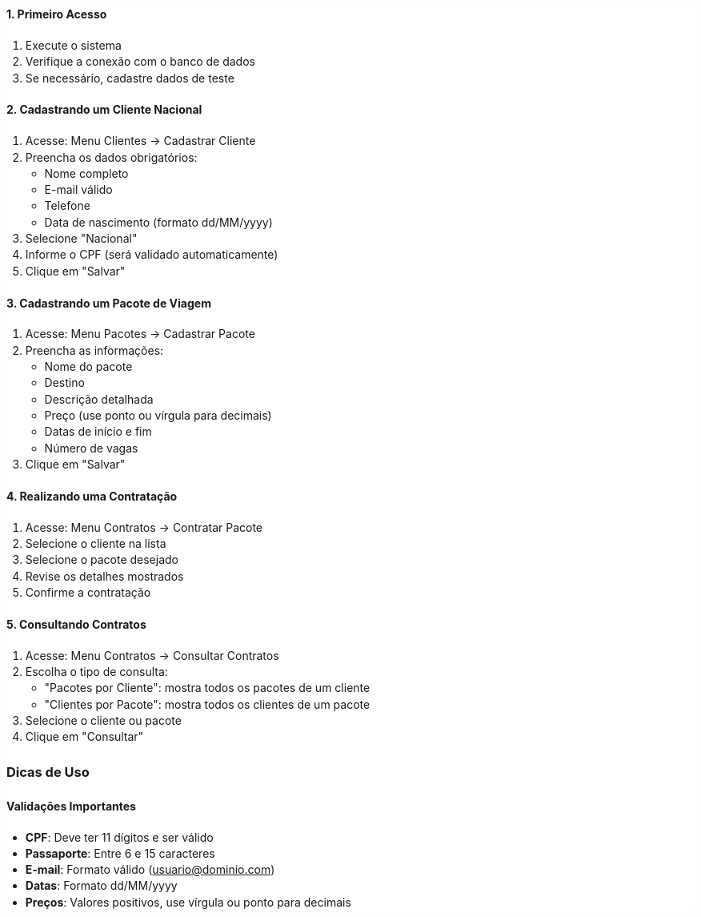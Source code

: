#### 1. Primeiro Acesso
1. Execute o sistema
2. Verifique a conexão com o banco de dados
3. Se necessário, cadastre dados de teste

#### 2. Cadastrando um Cliente Nacional
1. Acesse: Menu Clientes → Cadastrar Cliente
2. Preencha os dados obrigatórios:
   - Nome completo
   - E-mail válido
   - Telefone
   - Data de nascimento (formato dd/MM/yyyy)
3. Selecione "Nacional"
4. Informe o CPF (será validado automaticamente)
5. Clique em "Salvar"

#### 3. Cadastrando um Pacote de Viagem
1. Acesse: Menu Pacotes → Cadastrar Pacote
2. Preencha as informações:
   - Nome do pacote
   - Destino
   - Descrição detalhada
   - Preço (use ponto ou vírgula para decimais)
   - Datas de início e fim
   - Número de vagas
3. Clique em "Salvar"

#### 4. Realizando uma Contratação
1. Acesse: Menu Contratos → Contratar Pacote
2. Selecione o cliente na lista
3. Selecione o pacote desejado
4. Revise os detalhes mostrados
5. Confirme a contratação

#### 5. Consultando Contratos
1. Acesse: Menu Contratos → Consultar Contratos
2. Escolha o tipo de consulta:
   - "Pacotes por Cliente": mostra todos os pacotes de um cliente
   - "Clientes por Pacote": mostra todos os clientes de um pacote
3. Selecione o cliente ou pacote
4. Clique em "Consultar"

### Dicas de Uso

#### Validações Importantes
- **CPF**: Deve ter 11 dígitos e ser válido
- **Passaporte**: Entre 6 e 15 caracteres
- **E-mail**: Formato válido (usuario@dominio.com)
- **Datas**: Formato dd/MM/yyyy
- **Preços**: Valores positivos, use vírgula ou ponto para decimais
